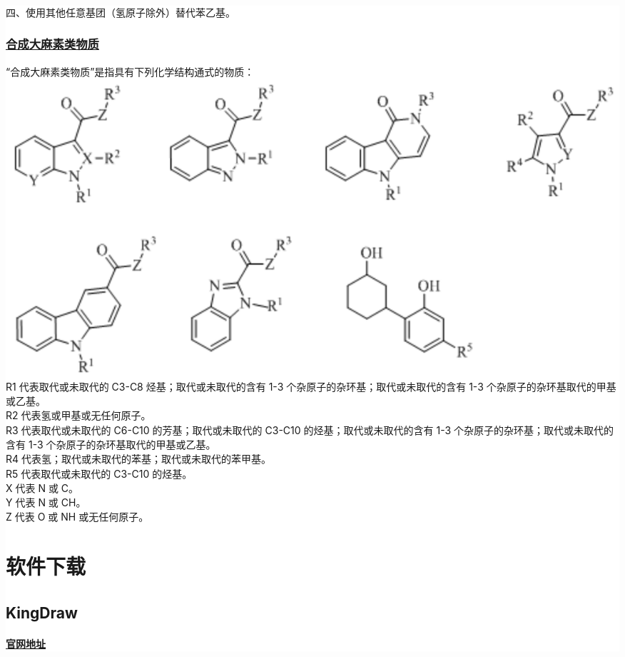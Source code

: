 四、使用其他任意基团（氢原子除外）替代苯乙基。

### [合成大麻素类物质](https://en.wikipedia.org/wiki/List_of_JWH_cannabinoids)

“合成大麻素类物质”是指具有下列化学结构通式的物质：  
![合成大麻素类](imgs/dm.png)  
R1 代表取代或未取代的 C3-C8 烃基；取代或未取代的含有 1-3 个杂原子的杂环基；取代或未取代的含有 1-3 个杂原子的杂环基取代的甲基或乙基。  
R2 代表氢或甲基或无任何原子。  
R3 代表取代或未取代的 C6-C10 的芳基；取代或未取代的 C3-C10 的烃基；取代或未取代的含有 1-3 个杂原子的杂环基；取代或未取代的含有 1-3 个杂原子的杂环基取代的甲基或乙基。  
R4 代表氢；取代或未取代的苯基；取代或未取代的苯甲基。  
R5 代表取代或未取代的 C3-C10 的烃基。  
X 代表 N 或 C。  
Y 代表 N 或 CH。  
Z 代表 O 或 NH 或无任何原子。

# 软件下载

## KingDraw

**[官网地址](http://www.kingdraw.cn/index?name=download)**  